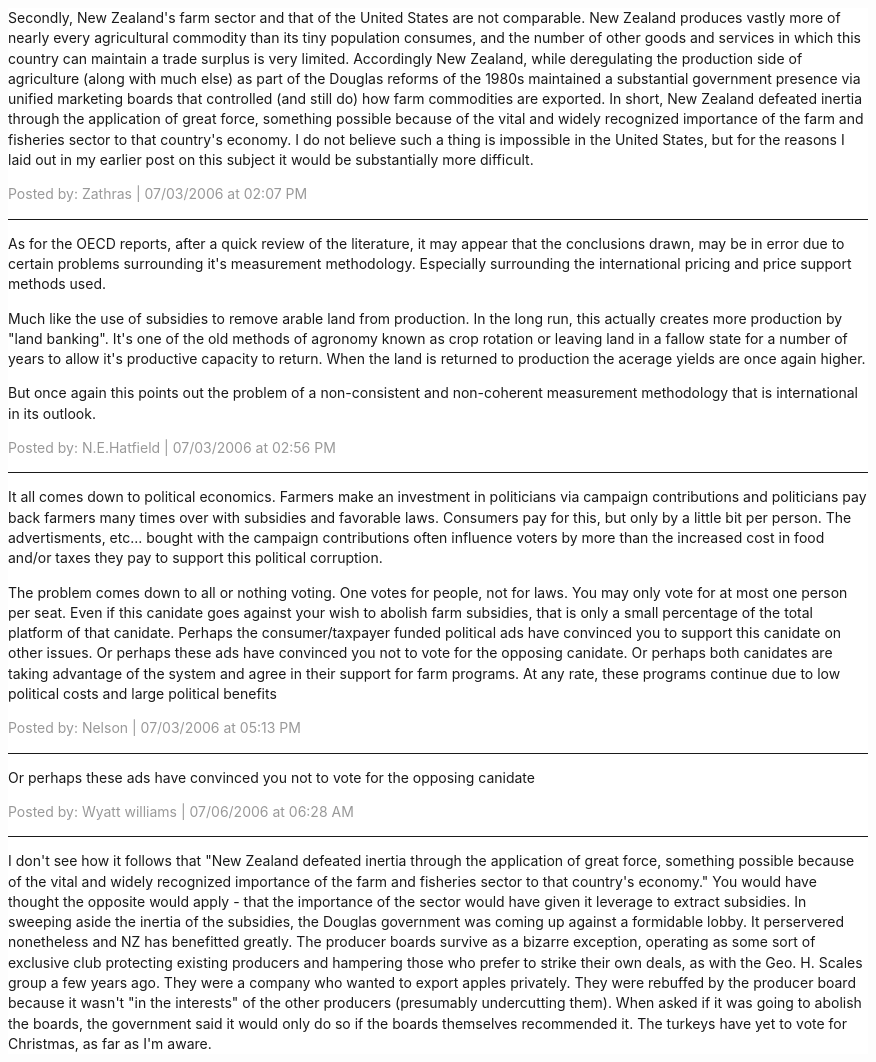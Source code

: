 Secondly, New Zealand's farm sector and that of the United States are not comparable.  New Zealand produces vastly more of nearly every agricultural commodity than its tiny population consumes, and the number of other goods and services in which this country can maintain a trade surplus is very limited.  Accordingly New Zealand, while deregulating the production side of agriculture (along with much else) as part of the Douglas reforms of the 1980s maintained a substantial government presence via unified marketing boards that controlled (and still do) how farm commodities are exported.  In short, New Zealand defeated inertia through the application of great force, something possible because of the vital and widely recognized importance of the farm and fisheries sector to that country's economy.  I do not believe such a thing is impossible in the United States, but for the reasons I laid out in my earlier post on this subject it would be substantially more difficult.

<span style="color:#999">Posted by: Zathras | 07/03/2006 at 02:07 PM</span>

---

As for the OECD reports, after a quick review of the literature, it may appear that the conclusions drawn, may be in error due to certain problems surrounding it's measurement methodology. Especially surrounding the international pricing and price support methods used. 

Much like the use of subsidies to remove arable land from production. In the long run, this actually creates more production by "land banking". It's one of the old methods of agronomy known as crop rotation or leaving land in a fallow state for a number of years to allow it's productive capacity to return. When the land is returned to production the acerage yields are once again higher. 

But once again this points out the problem of a non-consistent and non-coherent measurement methodology that is international in its outlook.

<span style="color:#999">Posted by: N.E.Hatfield | 07/03/2006 at 02:56 PM</span>

---

It all comes down to political economics. Farmers make an investment in politicians via campaign contributions and politicians pay back farmers many times over with subsidies and favorable laws. Consumers pay for this, but only by a little bit per person. The advertisments, etc... bought with the campaign contributions often influence voters by more than the increased cost in food and/or taxes they pay to support this political corruption.

The problem comes down to all or nothing voting. One votes for people, not for laws. You may only vote for at most one person per seat. Even if this canidate goes against your wish to abolish farm subsidies, that is only a small percentage of the total platform of that canidate. Perhaps the consumer/taxpayer funded political ads have convinced you to support this canidate on other issues. Or perhaps these ads have convinced you not to vote for the opposing canidate. Or perhaps both canidates are taking advantage of the system and agree in their support for farm programs. At any rate, these programs continue due to low political costs and large political benefits

<span style="color:#999">Posted by: Nelson | 07/03/2006 at 05:13 PM</span>

---

Or perhaps these ads have convinced you not to vote for the opposing canidate

<span style="color:#999">Posted by: Wyatt williams | 07/06/2006 at 06:28 AM</span>

---

I don't see how it follows that "New Zealand defeated inertia through the application of great force, something possible because of the vital and widely recognized importance of the farm and fisheries sector to that country's economy."  You would have thought the opposite would apply - that the importance of the sector would have given it leverage to extract subsidies.  In sweeping aside the inertia of the subsidies, the Douglas government was coming up against a formidable lobby.  It perservered nonetheless and NZ has benefitted greatly.  The producer boards survive as a bizarre exception, operating as some sort of exclusive club protecting existing producers and hampering those who prefer to strike their own deals, as with the Geo. H. Scales group a few years ago.  They were a company who wanted to export apples privately.  They were rebuffed by the producer board because it wasn't "in the interests" of the other producers (presumably undercutting them).  When asked if it was going to abolish the boards, the government said it would only do so if the boards themselves recommended it.  The turkeys have yet to vote for Christmas, as far as I'm aware.
